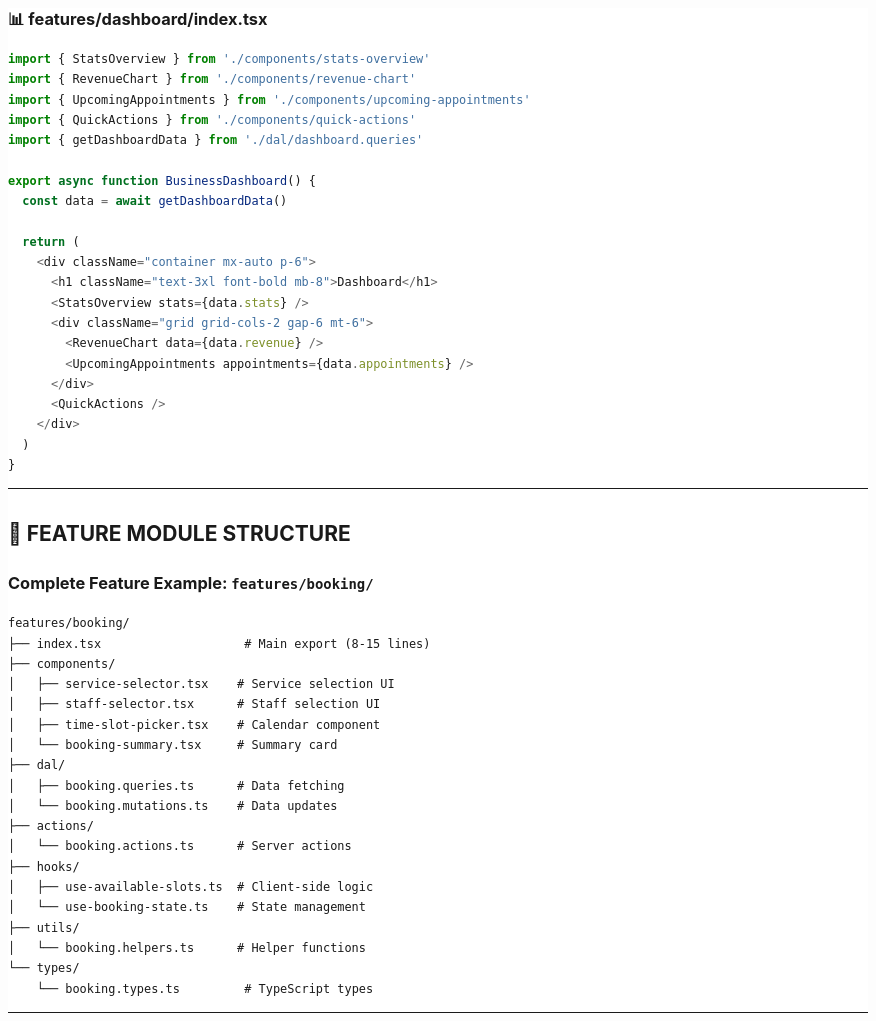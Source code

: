 ### 📊 **features/dashboard/index.tsx**
```typescript
import { StatsOverview } from './components/stats-overview'
import { RevenueChart } from './components/revenue-chart'
import { UpcomingAppointments } from './components/upcoming-appointments'
import { QuickActions } from './components/quick-actions'
import { getDashboardData } from './dal/dashboard.queries'

export async function BusinessDashboard() {
  const data = await getDashboardData()

  return (
    <div className="container mx-auto p-6">
      <h1 className="text-3xl font-bold mb-8">Dashboard</h1>
      <StatsOverview stats={data.stats} />
      <div className="grid grid-cols-2 gap-6 mt-6">
        <RevenueChart data={data.revenue} />
        <UpcomingAppointments appointments={data.appointments} />
      </div>
      <QuickActions />
    </div>
  )
}
```

---

## 📂 FEATURE MODULE STRUCTURE

### Complete Feature Example: `features/booking/`
```
features/booking/
├── index.tsx                    # Main export (8-15 lines)
├── components/
│   ├── service-selector.tsx    # Service selection UI
│   ├── staff-selector.tsx      # Staff selection UI
│   ├── time-slot-picker.tsx    # Calendar component
│   └── booking-summary.tsx     # Summary card
├── dal/
│   ├── booking.queries.ts      # Data fetching
│   └── booking.mutations.ts    # Data updates
├── actions/
│   └── booking.actions.ts      # Server actions
├── hooks/
│   ├── use-available-slots.ts  # Client-side logic
│   └── use-booking-state.ts    # State management
├── utils/
│   └── booking.helpers.ts      # Helper functions
└── types/
    └── booking.types.ts         # TypeScript types
```

---